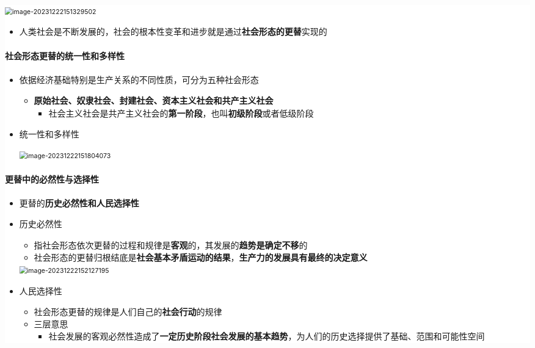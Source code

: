   <img src="https://img-blog.csdnimg.cn/direct/4199d73423ce48e8a5f70c2e1181fa41.png" alt="image-20231222151329502" style="zoom:75%;" />

- 人类社会是不断发展的，社会的根本性变革和进步就是通过**社会形态的更替**实现的

#### 社会形态更替的统一性和多样性

- 依据经济基础特别是生产关系的不同性质，可分为五种社会形态

  - **原始社会、奴隶社会、封建社会、资本主义社会和共产主义社会**
    - 社会主义社会是共产主义社会的**第一阶段**，也叫**初级阶段**或者低级阶段

- 统一性和多样性

  <img src="https://img-blog.csdnimg.cn/direct/be86298f541b45438ca21d85ac4a6a3e.png" alt="image-20231222151804073" style="zoom:75%;" />

#### 更替中的必然性与选择性

- 更替的**历史必然性和人民选择性**

- 历史必然性

  - 指社会形态依次更替的过程和规律是**客观**的，其发展的**趋势是确定不移**的
  - 社会形态的更替归根结底是**社会基本矛盾运动的结果**，**生产力的发展具有最终的决定意义**

  <img src="https://img-blog.csdnimg.cn/direct/4fb263d0950847bd8f57bc4f3a4d4cca.png" alt="image-20231222152127195" style="zoom:75%;" />

- 人民选择性

  - 社会形态更替的规律是人们自己的**社会行动**的规律
  - 三层意思
    - 社会发展的客观必然性造成了**一定历史阶段社会发展的基本趋势**，为人们的历史选择提供了基础、范围和可能性空间
